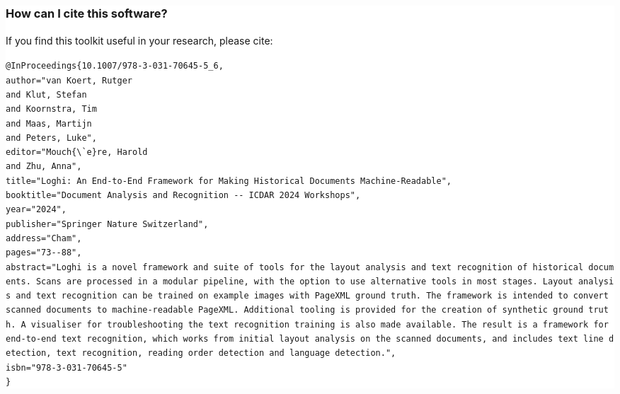 ### How can I cite this software?

If you find this toolkit useful in your research, please cite:
```
@InProceedings{10.1007/978-3-031-70645-5_6,
author="van Koert, Rutger
and Klut, Stefan
and Koornstra, Tim
and Maas, Martijn
and Peters, Luke",
editor="Mouch{\`e}re, Harold
and Zhu, Anna",
title="Loghi: An End-to-End Framework for Making Historical Documents Machine-Readable",
booktitle="Document Analysis and Recognition -- ICDAR 2024 Workshops",
year="2024",
publisher="Springer Nature Switzerland",
address="Cham",
pages="73--88",
abstract="Loghi is a novel framework and suite of tools for the layout analysis and text recognition of historical documents. Scans are processed in a modular pipeline, with the option to use alternative tools in most stages. Layout analysis and text recognition can be trained on example images with PageXML ground truth. The framework is intended to convert scanned documents to machine-readable PageXML. Additional tooling is provided for the creation of synthetic ground truth. A visualiser for troubleshooting the text recognition training is also made available. The result is a framework for end-to-end text recognition, which works from initial layout analysis on the scanned documents, and includes text line detection, text recognition, reading order detection and language detection.",
isbn="978-3-031-70645-5"
}
